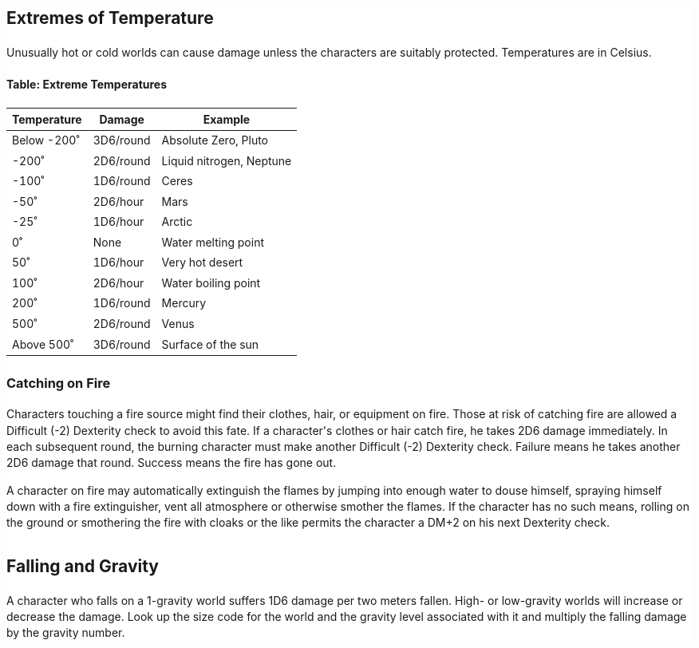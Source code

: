 ## Extremes of Temperature

Unusually hot or cold worlds can cause damage unless the characters are
suitably protected. Temperatures are in Celsius.

#### Table: Extreme Temperatures

| Temperature | Damage    | Example                  |
|-------------|-----------|--------------------------|
| Below -200˚ | 3D6/round | Absolute Zero, Pluto     |
| -200˚       | 2D6/round | Liquid nitrogen, Neptune |
| -100˚       | 1D6/round | Ceres                    |
| -50˚        | 2D6/hour  | Mars                     |
| -25˚        | 1D6/hour  | Arctic                   |
| 0˚          | None      | Water melting point      |
| 50˚         | 1D6/hour  | Very hot desert          |
| 100˚        | 2D6/hour  | Water boiling point      |
| 200˚        | 1D6/round | Mercury                  |
| 500˚        | 2D6/round | Venus                    |
| Above 500˚  | 3D6/round | Surface of the sun       |

### Catching on Fire

Characters touching a fire source might find their clothes, hair, or
equipment on fire. Those at risk of catching fire are allowed a
Difficult (-2) Dexterity check to avoid this fate. If a character's
clothes or hair catch fire, he takes 2D6 damage immediately. In each
subsequent round, the burning character must make another Difficult (-2)
Dexterity check. Failure means he takes another 2D6 damage that round.
Success means the fire has gone out.

A character on fire may automatically extinguish the flames by jumping
into enough water to douse himself, spraying himself down with a fire
extinguisher, vent all atmosphere or otherwise smother the flames. If
the character has no such means, rolling on the ground or smothering the
fire with cloaks or the like permits the character a DM+2 on his next
Dexterity check.

## Falling and Gravity

A character who falls on a 1-gravity world suffers 1D6 damage per two
meters fallen. High- or low-gravity worlds will increase or decrease the
damage. Look up the size code for the world and the gravity level
associated with it and multiply the falling damage by the gravity
number.
